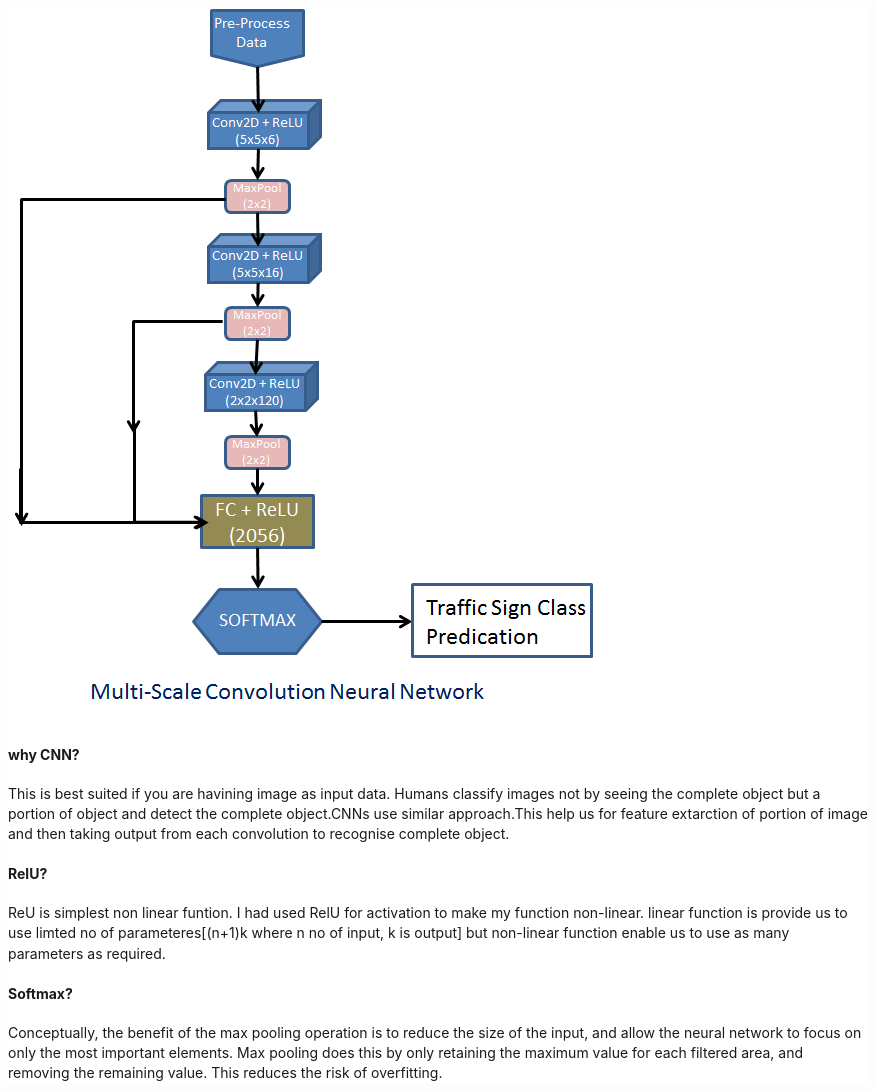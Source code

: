 ![Multi Scale CNN](Project-writup-images/Network_archtecture.png)

#### why CNN?
This is best suited if you are havining image as input data. Humans classify images not by seeing the complete object but a portion of object and detect the complete object.CNNs use similar approach.This help us for feature extarction of portion of image and then taking output from each convolution to recognise complete object.

#### RelU?
ReU is simplest non linear funtion. I had used RelU for activation to make my function non-linear. linear function is provide us to use limted no of parameteres[(n+1)k where n no of input, k is output] but non-linear function enable us to use as many parameters as required.

#### Softmax?
Conceptually, the benefit of the max pooling operation is to reduce the size of the input, and allow the neural network to focus on only the most important elements.
Max pooling does this by only retaining the maximum value for each filtered area, and removing the remaining value. This reduces the risk of overfitting. 
